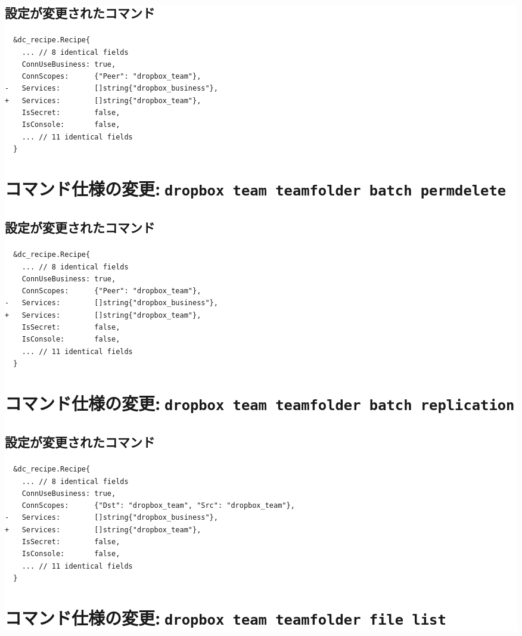 

## 設定が変更されたコマンド


```
  &dc_recipe.Recipe{
  	... // 8 identical fields
  	ConnUseBusiness: true,
  	ConnScopes:      {"Peer": "dropbox_team"},
- 	Services:        []string{"dropbox_business"},
+ 	Services:        []string{"dropbox_team"},
  	IsSecret:        false,
  	IsConsole:       false,
  	... // 11 identical fields
  }
```
# コマンド仕様の変更: `dropbox team teamfolder batch permdelete`



## 設定が変更されたコマンド


```
  &dc_recipe.Recipe{
  	... // 8 identical fields
  	ConnUseBusiness: true,
  	ConnScopes:      {"Peer": "dropbox_team"},
- 	Services:        []string{"dropbox_business"},
+ 	Services:        []string{"dropbox_team"},
  	IsSecret:        false,
  	IsConsole:       false,
  	... // 11 identical fields
  }
```
# コマンド仕様の変更: `dropbox team teamfolder batch replication`



## 設定が変更されたコマンド


```
  &dc_recipe.Recipe{
  	... // 8 identical fields
  	ConnUseBusiness: true,
  	ConnScopes:      {"Dst": "dropbox_team", "Src": "dropbox_team"},
- 	Services:        []string{"dropbox_business"},
+ 	Services:        []string{"dropbox_team"},
  	IsSecret:        false,
  	IsConsole:       false,
  	... // 11 identical fields
  }
```
# コマンド仕様の変更: `dropbox team teamfolder file list`

